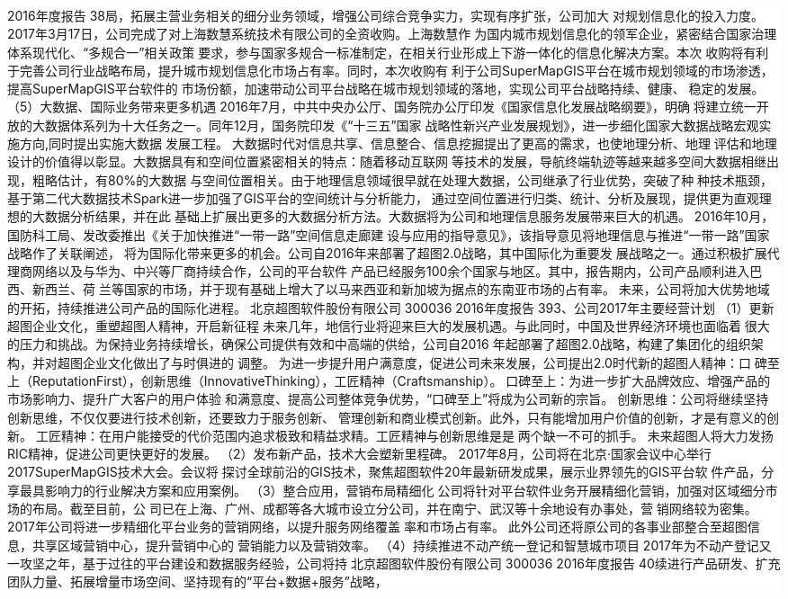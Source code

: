 2016年度报告
38局，拓展主营业务相关的细分业务领域，增强公司综合竞争实力，实现有序扩张，公司加大
对规划信息化的投入力度。
2017年3月17日，公司完成了对上海数慧系统技术有限公司的全资收购。上海数慧作
为国内城市规划信息化的领军企业，紧密结合国家治理体系现代化、“多规合一”相关政策
要求，参与国家多规合一标准制定，在相关行业形成上下游一体化的信息化解决方案。本次
收购将有利于完善公司行业战略布局，提升城市规划信息化市场占有率。同时，本次收购有
利于公司SuperMapGIS平台在城市规划领域的市场渗透，提高SuperMapGIS平台软件的
市场份额，加速带动公司平台战略在城市规划领域的落地，实现公司平台战略持续、健康、
稳定的发展。
（5）大数据、国际业务带来更多机遇
2016年7月，中共中央办公厅、国务院办公厅印发《国家信息化发展战略纲要》，明确
将建立统一开放的大数据体系列为十大任务之一。同年12月，国务院印发《“十三五”国家
战略性新兴产业发展规划》，进一步细化国家大数据战略宏观实施方向,同时提出实施大数据
发展工程。
大数据时代对信息共享、信息整合、信息挖掘提出了更高的需求，也使地理分析、地理
评估和地理设计的价值得以彰显。大数据具有和空间位置紧密相关的特点：随着移动互联网
等技术的发展，导航终端轨迹等越来越多空间大数据相继出现，粗略估计，有80%的大数据
与空间位置相关。由于地理信息领域很早就在处理大数据，公司继承了行业优势，突破了种
种技术瓶颈，基于第二代大数据技术Spark进一步加强了GIS平台的空间统计与分析能力，
通过空间位置进行归类、统计、分析及展现，提供更为直观理想的大数据分析结果，并在此
基础上扩展出更多的大数据分析方法。大数据将为公司和地理信息服务发展带来巨大的机遇。
2016年10月，国防科工局、发改委推出《关于加快推进“一带一路”空间信息走廊建
设与应用的指导意见》，该指导意见将地理信息与推进“一带一路”国家战略作了关联阐述，
将为国际化带来更多的机会。公司自2016年来部署了超图2.0战略，其中国际化为重要发
展战略之一。通过积极扩展代理商网络以及与华为、中兴等厂商持续合作，公司的平台软件
产品已经服务100余个国家与地区。其中，报告期内，公司产品顺利进入巴西、新西兰、荷
兰等国家的市场，并于现有基础上增大了以马来西亚和新加坡为据点的东南亚市场的占有率。
未来，公司将加大优势地域的开拓，持续推进公司产品的国际化进程。
北京超图软件股份有限公司
300036
2016年度报告
393、公司2017年主要经营计划
（1）更新超图企业文化，重塑超图人精神，开启新征程
未来几年，地信行业将迎来巨大的发展机遇。与此同时，中国及世界经济环境也面临着
很大的压力和挑战。为保持业务持续增长，确保公司提供有效和中高端的供给，公司自2016
年起部署了超图2.0战略，构建了集团化的组织架构，并对超图企业文化做出了与时俱进的
调整。
为进一步提升用户满意度，促进公司未来发展，公司提出2.0时代新的超图人精神：口
碑至上（ReputationFirst），创新思维（InnovativeThinking），工匠精神（Craftsmanship）。
口碑至上：为进一步扩大品牌效应、增强产品的市场影响力、提升广大客户的用户体验
和满意度、提高公司整体竞争优势，“口碑至上”将成为公司新的宗旨。
创新思维：公司将继续坚持创新思维，不仅仅要进行技术创新，还要致力于服务创新、
管理创新和商业模式创新。此外，只有能增加用户价值的创新，才是有意义的创新。
工匠精神：在用户能接受的代价范围内追求极致和精益求精。工匠精神与创新思维是是
两个缺一不可的抓手。
未来超图人将大力发扬RIC精神，促进公司更快更好的发展。
（2）发布新产品，技术大会塑新里程碑。
2017年8月，公司将在北京·国家会议中心举行2017SuperMapGIS技术大会。会议将
探讨全球前沿的GIS技术，聚焦超图软件20年最新研发成果，展示业界领先的GIS平台软
件产品，分享最具影响力的行业解决方案和应用案例。
（3）整合应用，营销布局精细化
公司将针对平台软件业务开展精细化营销，加强对区域细分市场的布局。截至目前，公
司已在上海、广州、成都等各大城市设立分公司，并在南宁、武汉等十余地设有办事处，营
销网络较为密集。2017年公司将进一步精细化平台业务的营销网络，以提升服务网络覆盖
率和市场占有率。
此外公司还将原公司的各事业部整合至超图信息，共享区域营销中心，提升营销中心的
营销能力以及营销效率。
（4）持续推进不动产统一登记和智慧城市项目
2017年为不动产登记又一攻坚之年，基于过往的平台建设和数据服务经验，公司将持
北京超图软件股份有限公司
300036
2016年度报告
40续进行产品研发、扩充团队力量、拓展增量市场空间、坚持现有的“平台+数据+服务”战略，
